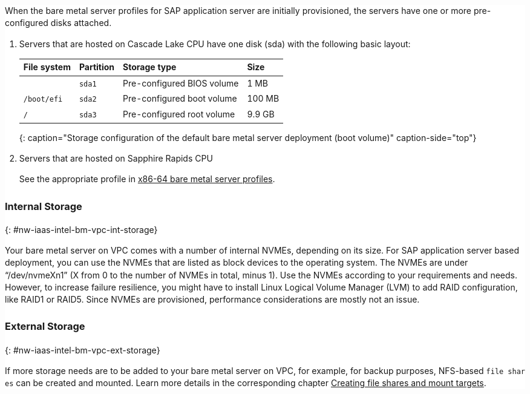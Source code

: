 When the bare metal server profiles for SAP application server are initially provisioned, the servers have one or more pre-configured disks attached.

1. Servers that are hosted on Cascade Lake CPU have one disk (sda) with the following basic layout:

    | File system | Partition | Storage type | Size |
    | --- | --- | --- | --- |
    | | `sda1` | Pre-configured BIOS volume | 1 MB |
    | `/boot/efi` | `sda2` | Pre-configured boot volume | 100 MB |
    | `/` | `sda3` | Pre-configured root volume | 9.9 GB |
    {: caption="Storage configuration of the default bare metal server deployment (boot volume)" caption-side="top"}

1. Servers that are hosted on Sapphire Rapids CPU

    See the appropriate profile in [x86-64 bare metal server profiles](/docs/vpc?topic=vpc-bare-metal-servers-profile#bare-metal-servers-profile-list).


### Internal Storage
{: #nw-iaas-intel-bm-vpc-int-storage}

Your bare metal server on VPC comes with a number of internal NVMEs, depending on its size. For SAP application server based deployment, you can use the NVMEs that are listed as block devices to the operating system. The NVMEs are under “/dev/nvmeXn1” (X from 0 to the number of NVMEs in total, minus 1). Use the NVMEs according to your requirements and needs. However, to increase failure resilience, you might have to install Linux Logical Volume Manager (LVM) to add RAID configuration, like RAID1 or RAID5. Since NVMEs are provisioned, performance considerations are mostly not an issue.

### External Storage
{: #nw-iaas-intel-bm-vpc-ext-storage}

If more storage needs are to be added to your bare metal server on VPC, for example, for backup purposes, NFS-based `file shares` can be created and mounted. Learn more details in the corresponding chapter [Creating file shares and mount targets](/docs/vpc?topic=vpc-file-storage-create).

